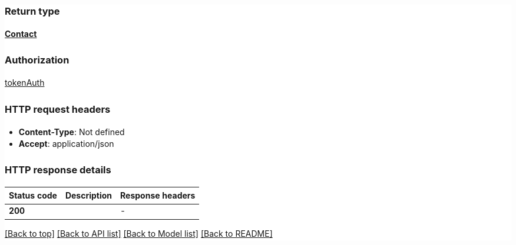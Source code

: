 ### Return type

[**Contact**](Contact.md)

### Authorization

[tokenAuth](../README.md#tokenAuth)

### HTTP request headers

 - **Content-Type**: Not defined
 - **Accept**: application/json


### HTTP response details

| Status code | Description | Response headers |
|-------------|-------------|------------------|
**200** |  |  -  |

[[Back to top]](#) [[Back to API list]](../README.md#documentation-for-api-endpoints) [[Back to Model list]](../README.md#documentation-for-models) [[Back to README]](../README.md)

